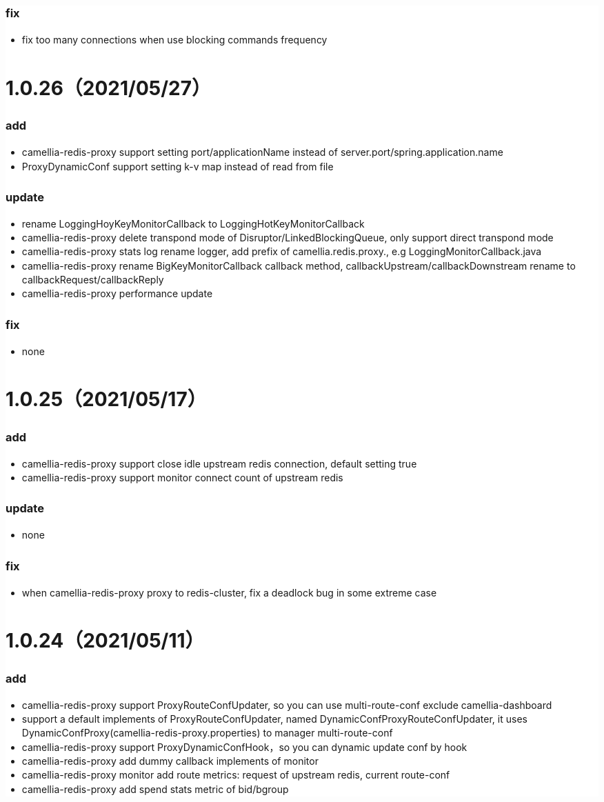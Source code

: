 ### fix
* fix too many connections when use blocking commands frequency

# 1.0.26（2021/05/27）
### add
* camellia-redis-proxy support setting port/applicationName instead of server.port/spring.application.name
* ProxyDynamicConf support setting k-v map instead of read from file

### update
* rename LoggingHoyKeyMonitorCallback to LoggingHotKeyMonitorCallback
* camellia-redis-proxy delete transpond mode of Disruptor/LinkedBlockingQueue, only support direct transpond mode
* camellia-redis-proxy stats log rename logger, add prefix of camellia.redis.proxy., e.g LoggingMonitorCallback.java
* camellia-redis-proxy rename BigKeyMonitorCallback callback method, callbackUpstream/callbackDownstream rename to callbackRequest/callbackReply
* camellia-redis-proxy performance update

### fix
* none

# 1.0.25（2021/05/17）
### add
* camellia-redis-proxy support close idle upstream redis connection, default setting true
* camellia-redis-proxy support monitor connect count of upstream redis

### update
* none

### fix
* when camellia-redis-proxy proxy to redis-cluster, fix a deadlock bug in some extreme case

# 1.0.24（2021/05/11）
### add
* camellia-redis-proxy support ProxyRouteConfUpdater, so you can use multi-route-conf exclude camellia-dashboard
* support a default implements of ProxyRouteConfUpdater, named DynamicConfProxyRouteConfUpdater, it uses DynamicConfProxy(camellia-redis-proxy.properties) to manager multi-route-conf
* camellia-redis-proxy support ProxyDynamicConfHook，so you can dynamic update conf by hook
* camellia-redis-proxy add dummy callback implements of monitor
* camellia-redis-proxy monitor add route metrics: request of upstream redis, current route-conf
* camellia-redis-proxy add spend stats metric of bid/bgroup
